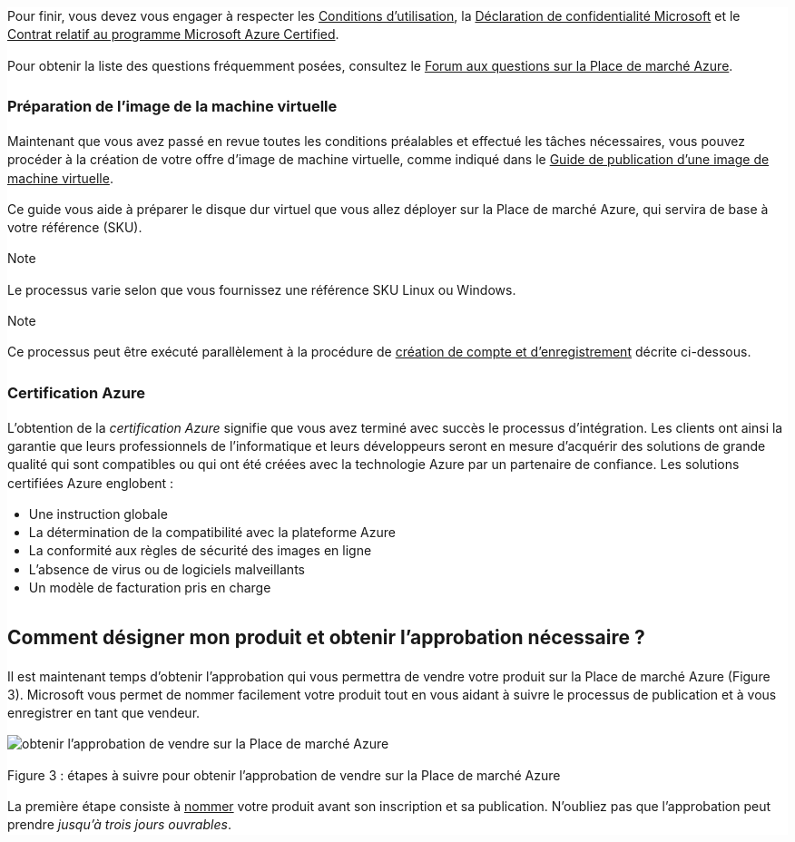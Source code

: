 Pour finir, vous devez vous engager à respecter les [Conditions d’utilisation](https://azure.microsoft.com/support/legal/website-terms-of-use/), la [Déclaration de confidentialité Microsoft](http://www.microsoft.com/privacystatement/default.aspx) et le [Contrat relatif au programme Microsoft Azure Certified](https://azure.microsoft.com/support/legal/marketplace/certified-program-agreement/). 

Pour obtenir la liste des questions fréquemment posées, consultez le [Forum aux questions sur la Place de marché Azure](https://azure.microsoft.com/marketplace/faq/).

### <a name="virtual-machine-image-preparation"></a>Préparation de l’image de la machine virtuelle

Maintenant que vous avez passé en revue toutes les conditions préalables et effectué les tâches nécessaires, vous pouvez procéder à la création de votre offre d’image de machine virtuelle, comme indiqué dans le [Guide de publication d’une image de machine virtuelle](https://docs.microsoft.com/azure/marketplace-publishing/marketplace-publishing-vm-image-creation).

Ce guide vous aide à préparer le disque dur virtuel que vous allez déployer sur la Place de marché Azure, qui servira de base à votre référence (SKU). 

> [!NOTE]
> Le processus varie selon que vous fournissez une référence SKU Linux ou Windows.

> [!NOTE]
>  Ce processus peut être exécuté parallèlement à la procédure de [création de compte et d’enregistrement](https://docs.microsoft.com/azure/marketplace-publishing/marketplace-publishing-accounts-creation-registration) décrite ci-dessous.

### <a name="azure-certification"></a>Certification Azure

L’obtention de la _certification Azure_ signifie que vous avez terminé avec succès le processus d’intégration. Les clients ont ainsi la garantie que leurs professionnels de l’informatique et leurs développeurs seront en mesure d’acquérir des solutions de grande qualité qui sont compatibles ou qui ont été créées avec la technologie Azure par un partenaire de confiance. Les solutions certifiées Azure englobent :

- Une instruction globale
- La détermination de la compatibilité avec la plateforme Azure
- La conformité aux règles de sécurité des images en ligne
- L’absence de virus ou de logiciels malveillants
- Un modèle de facturation pris en charge

## <a name="how-do-i-nominate-my-product-and-get-approved"></a>Comment désigner mon produit et obtenir l’approbation nécessaire ?

Il est maintenant temps d’obtenir l’approbation qui vous permettra de vendre votre produit sur la Place de marché Azure (Figure 3). Microsoft vous permet de nommer facilement votre produit tout en vous aidant à suivre le processus de publication et à vous enregistrer en tant que vendeur.

![obtenir l’approbation de vendre sur la Place de marché Azure](./media/cloud-partner-portal-seller-guide/gettingapprovedsteps.png)

Figure 3 : étapes à suivre pour obtenir l’approbation de vendre sur la Place de marché Azure

La première étape consiste à [nommer](https://createopportunity.azurewebsites.net/) votre produit avant son inscription et sa publication. N’oubliez pas que l’approbation peut prendre _jusqu’à trois jours ouvrables_.
